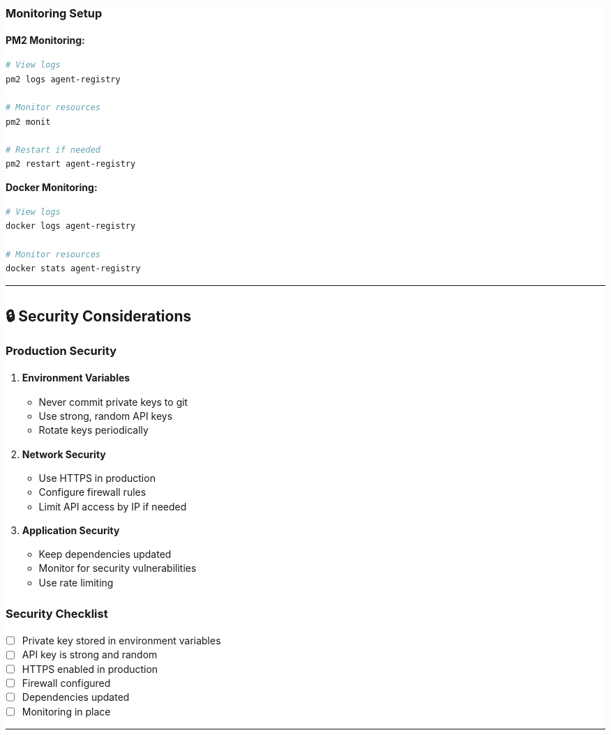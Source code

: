 ### Monitoring Setup

**PM2 Monitoring:**

```bash
# View logs
pm2 logs agent-registry

# Monitor resources
pm2 monit

# Restart if needed
pm2 restart agent-registry
```

**Docker Monitoring:**

```bash
# View logs
docker logs agent-registry

# Monitor resources
docker stats agent-registry
```

---

## 🔒 Security Considerations

### Production Security

1. **Environment Variables**
   - Never commit private keys to git
   - Use strong, random API keys
   - Rotate keys periodically

2. **Network Security**
   - Use HTTPS in production
   - Configure firewall rules
   - Limit API access by IP if needed

3. **Application Security**
   - Keep dependencies updated
   - Monitor for security vulnerabilities
   - Use rate limiting

### Security Checklist

- [ ] Private key stored in environment variables
- [ ] API key is strong and random
- [ ] HTTPS enabled in production
- [ ] Firewall configured
- [ ] Dependencies updated
- [ ] Monitoring in place

---